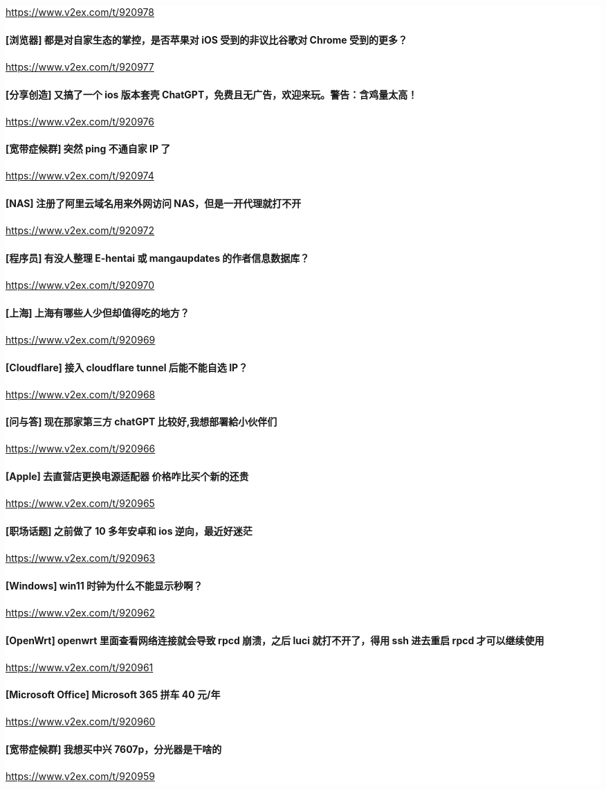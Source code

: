 https://www.v2ex.com/t/920978

#### \[浏览器\] 都是对自家生态的掌控，是否苹果对 iOS 受到的非议比谷歌对 Chrome 受到的更多？

https://www.v2ex.com/t/920977

#### \[分享创造\] 又搞了一个 ios 版本套壳 ChatGPT，免费且无广告，欢迎来玩。警告：含鸡量太高！

https://www.v2ex.com/t/920976

#### \[宽带症候群\] 突然 ping 不通自家 IP 了

https://www.v2ex.com/t/920974

#### \[NAS\] 注册了阿里云域名用来外网访问 NAS，但是一开代理就打不开

https://www.v2ex.com/t/920972

#### \[程序员\] 有没人整理 E-hentai 或 mangaupdates 的作者信息数据库？

https://www.v2ex.com/t/920970

#### \[上海\] 上海有哪些人少但却值得吃的地方？

https://www.v2ex.com/t/920969

#### \[Cloudflare\] 接入 cloudflare tunnel 后能不能自选 IP？

https://www.v2ex.com/t/920968

#### \[问与答\] 现在那家第三方 chatGPT 比较好,我想部署給小伙伴们

https://www.v2ex.com/t/920966

#### \[Apple\] 去直营店更换电源适配器 价格咋比买个新的还贵   

https://www.v2ex.com/t/920965

#### \[职场话题\] 之前做了 10 多年安卓和 ios 逆向，最近好迷茫

https://www.v2ex.com/t/920963

#### \[Windows\] win11 时钟为什么不能显示秒啊？

https://www.v2ex.com/t/920962

#### \[OpenWrt\] openwrt 里面查看网络连接就会导致 rpcd 崩溃，之后 luci 就打不开了，得用 ssh 进去重启 rpcd 才可以继续使用

https://www.v2ex.com/t/920961

#### \[Microsoft Office\] Microsoft 365 拼车 40 元/年

https://www.v2ex.com/t/920960

#### \[宽带症候群\] 我想买中兴 7607p，分光器是干啥的

https://www.v2ex.com/t/920959
